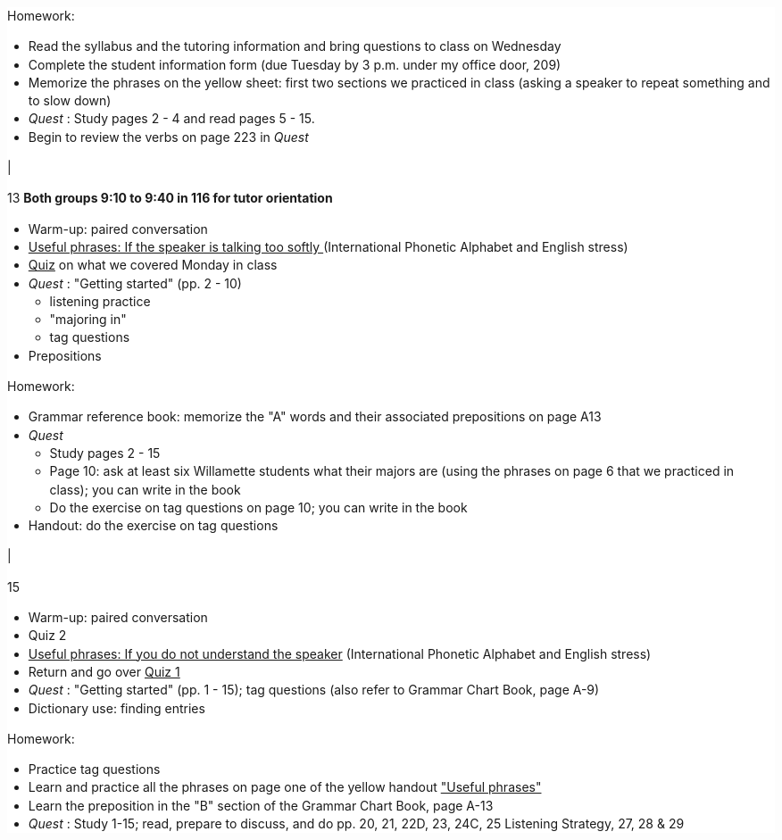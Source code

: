 Homework:

  * Read the syllabus and the tutoring information and bring questions to class on Wednesday
  * Complete the student information form (due Tuesday by 3 p.m. under my office door, 209)
  * Memorize the phrases on the yellow sheet: first two sections we practiced in class (asking a speaker to repeat something and to slow down)
  * _Quest_ : Study pages 2 - 4 and read pages 5 - 15.
  * Begin to review the verbs on page 223 in _Quest_

|

13 **Both groups 9:10 to 9:40 in 116 for tutor orientation**

  * Warm-up: paired conversation
  * [Useful phrases: If the speaker is talking too softly ](Resources/UsefulPhrases.htm)(International Phonetic Alphabet and English stress)
  * [Quiz](Quest/GettingStarted/QuizOne.htm) on what we covered Monday in class
  * _Quest_ : "Getting started" (pp. 2 - 10)
    * listening practice
    * "majoring in"
    * tag questions
  * Prepositions

Homework:

  * Grammar reference book: memorize the "A" words and their associated prepositions on page A13
  * _Quest_
    * Study pages 2 - 15
    * Page 10: ask at least six Willamette students what their majors are (using the phrases on page 6 that we practiced in class); you can write in the book
    * Do the exercise on tag questions on page 10; you can write in the book
  * Handout: do the exercise on tag questions



|

15

  * Warm-up: paired conversation
  * Quiz 2
  * [Useful phrases: If you do not understand the speaker](Resources/UsefulPhrases.htm) (International Phonetic Alphabet and English stress)
  * Return and go over [Quiz 1](Quest/GettingStarted/QuizOne.htm)
  * _Quest_ : "Getting started" (pp. 1 - 15); tag questions (also refer to Grammar Chart Book, page A-9)
  * Dictionary use: finding entries

Homework:

  * Practice tag questions
  * Learn and practice all the phrases on page one of the yellow handout ["Useful phrases"](Resources/UsefulPhrases.htm)
  * Learn the preposition in the "B" section of the Grammar Chart Book, page A-13
  * _Quest_ : Study 1-15; read, prepare to discuss, and do pp. 20, 21, 22D, 23, 24C, 25 Listening Strategy, 27, 28 & 29
